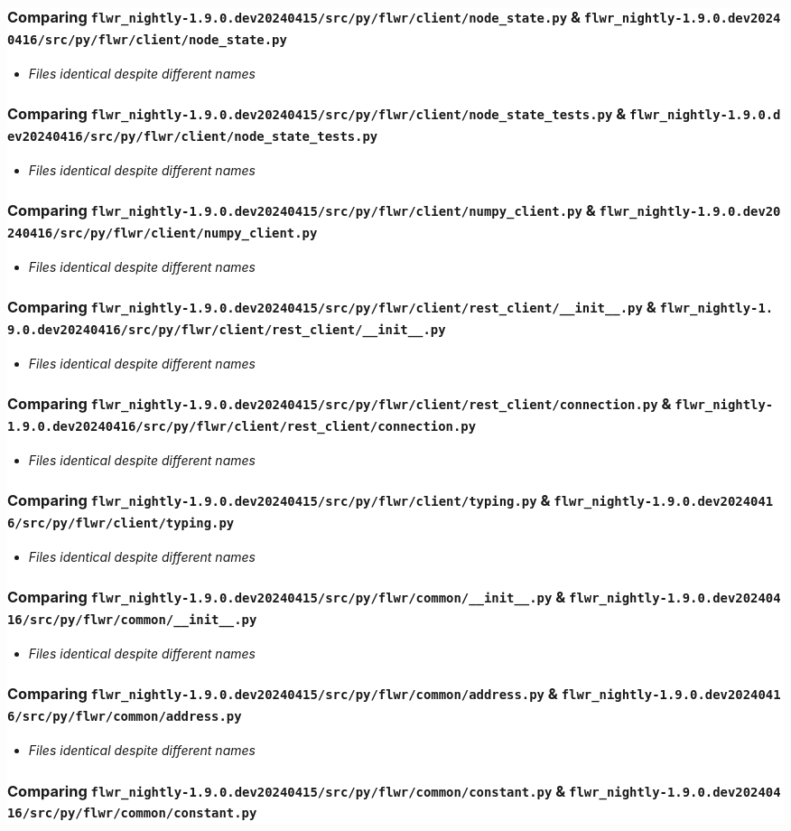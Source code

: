 ### Comparing `flwr_nightly-1.9.0.dev20240415/src/py/flwr/client/node_state.py` & `flwr_nightly-1.9.0.dev20240416/src/py/flwr/client/node_state.py`

 * *Files identical despite different names*

### Comparing `flwr_nightly-1.9.0.dev20240415/src/py/flwr/client/node_state_tests.py` & `flwr_nightly-1.9.0.dev20240416/src/py/flwr/client/node_state_tests.py`

 * *Files identical despite different names*

### Comparing `flwr_nightly-1.9.0.dev20240415/src/py/flwr/client/numpy_client.py` & `flwr_nightly-1.9.0.dev20240416/src/py/flwr/client/numpy_client.py`

 * *Files identical despite different names*

### Comparing `flwr_nightly-1.9.0.dev20240415/src/py/flwr/client/rest_client/__init__.py` & `flwr_nightly-1.9.0.dev20240416/src/py/flwr/client/rest_client/__init__.py`

 * *Files identical despite different names*

### Comparing `flwr_nightly-1.9.0.dev20240415/src/py/flwr/client/rest_client/connection.py` & `flwr_nightly-1.9.0.dev20240416/src/py/flwr/client/rest_client/connection.py`

 * *Files identical despite different names*

### Comparing `flwr_nightly-1.9.0.dev20240415/src/py/flwr/client/typing.py` & `flwr_nightly-1.9.0.dev20240416/src/py/flwr/client/typing.py`

 * *Files identical despite different names*

### Comparing `flwr_nightly-1.9.0.dev20240415/src/py/flwr/common/__init__.py` & `flwr_nightly-1.9.0.dev20240416/src/py/flwr/common/__init__.py`

 * *Files identical despite different names*

### Comparing `flwr_nightly-1.9.0.dev20240415/src/py/flwr/common/address.py` & `flwr_nightly-1.9.0.dev20240416/src/py/flwr/common/address.py`

 * *Files identical despite different names*

### Comparing `flwr_nightly-1.9.0.dev20240415/src/py/flwr/common/constant.py` & `flwr_nightly-1.9.0.dev20240416/src/py/flwr/common/constant.py`
